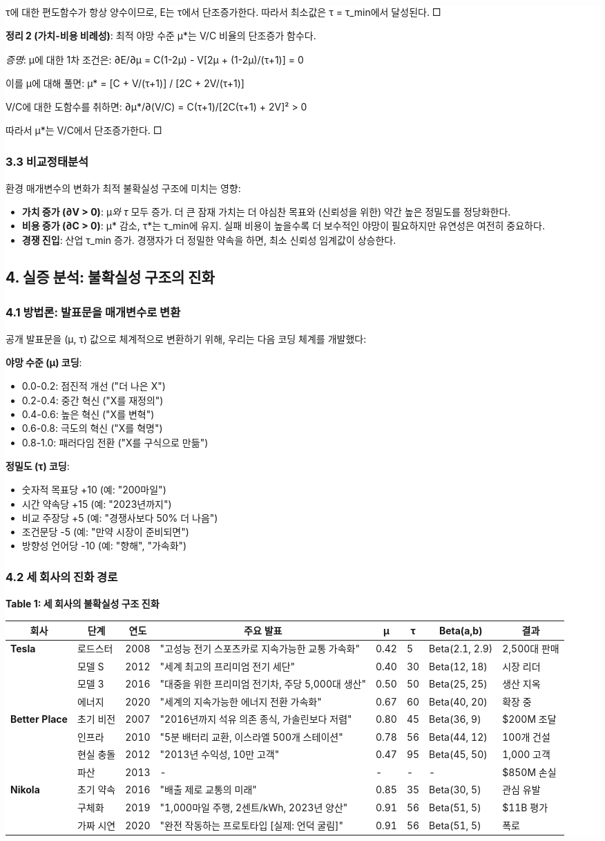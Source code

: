 τ에 대한 편도함수가 항상 양수이므로, E는 τ에서 단조증가한다. 따라서 최소값은 τ = τ_min에서 달성된다. □

**정리 2 (가치-비용 비례성)**: 최적 야망 수준 μ*는 V/C 비율의 단조증가 함수다.

*증명*: μ에 대한 1차 조건은:
∂E/∂μ = C(1-2μ) - V[2μ + (1-2μ)/(τ+1)] = 0

이를 μ에 대해 풀면:
μ* = [C + V/(τ+1)] / [2C + 2V/(τ+1)]

V/C에 대한 도함수를 취하면:
∂μ*/∂(V/C) = C(τ+1)/[2C(τ+1) + 2V]² > 0

따라서 μ*는 V/C에서 단조증가한다. □

### 3.3 비교정태분석

환경 매개변수의 변화가 최적 불확실성 구조에 미치는 영향:

- **가치 증가 (∂V > 0)**: μ*와 τ* 모두 증가. 더 큰 잠재 가치는 더 야심찬 목표와 (신뢰성을 위한) 약간 높은 정밀도를 정당화한다.
- **비용 증가 (∂C > 0)**: μ* 감소, τ*는 τ_min에 유지. 실패 비용이 높을수록 더 보수적인 야망이 필요하지만 유연성은 여전히 중요하다.
- **경쟁 진입**: 산업 τ_min 증가. 경쟁자가 더 정밀한 약속을 하면, 최소 신뢰성 임계값이 상승한다.

## 4. 실증 분석: 불확실성 구조의 진화

### 4.1 방법론: 발표문을 매개변수로 변환

공개 발표문을 (μ, τ) 값으로 체계적으로 변환하기 위해, 우리는 다음 코딩 체계를 개발했다:

**야망 수준 (μ) 코딩**:
- 0.0-0.2: 점진적 개선 ("더 나은 X")
- 0.2-0.4: 중간 혁신 ("X를 재정의")
- 0.4-0.6: 높은 혁신 ("X를 변혁")
- 0.6-0.8: 극도의 혁신 ("X를 혁명")
- 0.8-1.0: 패러다임 전환 ("X를 구식으로 만듦")

**정밀도 (τ) 코딩**:
- 숫자적 목표당 +10 (예: "200마일")
- 시간 약속당 +15 (예: "2023년까지")
- 비교 주장당 +5 (예: "경쟁사보다 50% 더 나음")
- 조건문당 -5 (예: "만약 시장이 준비되면")
- 방향성 언어당 -10 (예: "향해", "가속화")

### 4.2 세 회사의 진화 경로

**Table 1: 세 회사의 불확실성 구조 진화**

| 회사 | 단계 | 연도 | 주요 발표 | μ | τ | Beta(a,b) | 결과 |
|------|------|------|-----------|---|---|-----------|------|
| **Tesla** | 로드스터 | 2008 | "고성능 전기 스포츠카로 지속가능한 교통 가속화" | 0.42 | 5 | Beta(2.1, 2.9) | 2,500대 판매 |
| | 모델 S | 2012 | "세계 최고의 프리미엄 전기 세단" | 0.40 | 30 | Beta(12, 18) | 시장 리더 |
| | 모델 3 | 2016 | "대중을 위한 프리미엄 전기차, 주당 5,000대 생산" | 0.50 | 50 | Beta(25, 25) | 생산 지옥 |
| | 에너지 | 2020 | "세계의 지속가능한 에너지 전환 가속화" | 0.67 | 60 | Beta(40, 20) | 확장 중 |
| **Better Place** | 초기 비전 | 2007 | "2016년까지 석유 의존 종식, 가솔린보다 저렴" | 0.80 | 45 | Beta(36, 9) | $200M 조달 |
| | 인프라 | 2010 | "5분 배터리 교환, 이스라엘 500개 스테이션" | 0.78 | 56 | Beta(44, 12) | 100개 건설 |
| | 현실 충돌 | 2012 | "2013년 수익성, 10만 고객" | 0.47 | 95 | Beta(45, 50) | 1,000 고객 |
| | 파산 | 2013 | - | - | - | - | $850M 손실 |
| **Nikola** | 초기 약속 | 2016 | "배출 제로 교통의 미래" | 0.85 | 35 | Beta(30, 5) | 관심 유발 |
| | 구체화 | 2019 | "1,000마일 주행, 2센트/kWh, 2023년 양산" | 0.91 | 56 | Beta(51, 5) | $11B 평가 |
| | 가짜 시연 | 2020 | "완전 작동하는 프로토타입 [실제: 언덕 굴림]" | 0.91 | 56 | Beta(51, 5) | 폭로 |